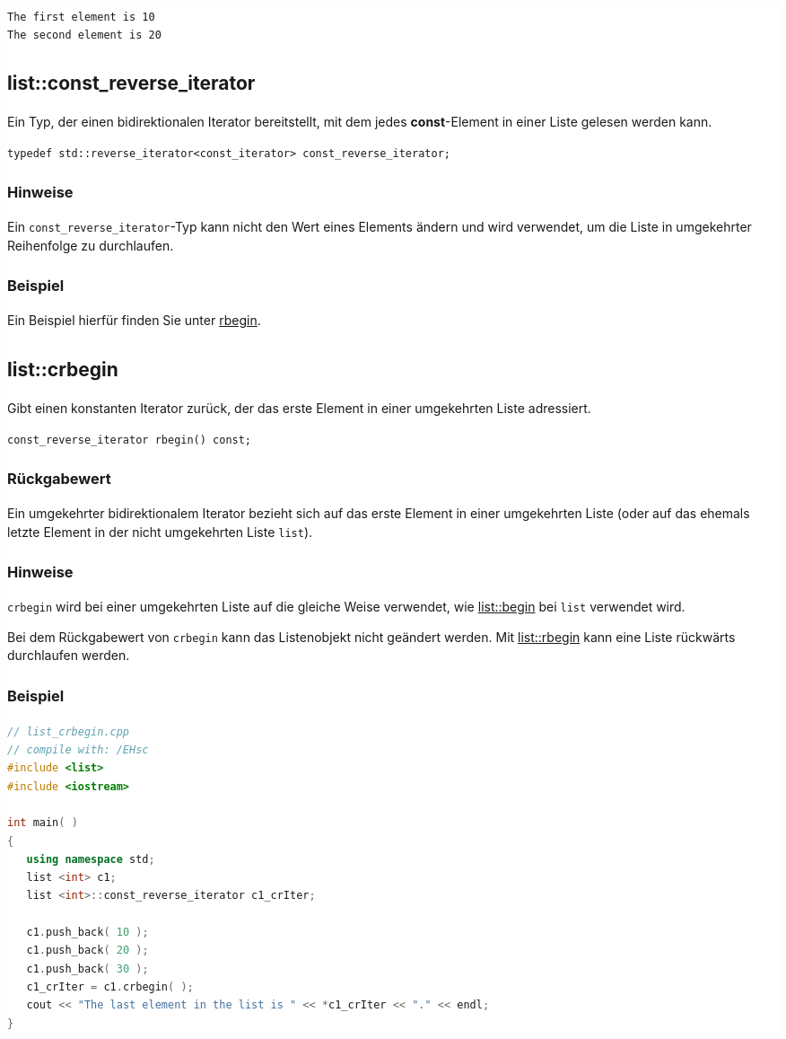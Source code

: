 ```Output  
The first element is 10  
The second element is 20  
```  
  
##  <a name="const_reverse_iterator"></a> list::const_reverse_iterator  
 Ein Typ, der einen bidirektionalen Iterator bereitstellt, mit dem jedes **const**-Element in einer Liste gelesen werden kann.  
  
```  
typedef std::reverse_iterator<const_iterator> const_reverse_iterator;  
```  
  
### <a name="remarks"></a>Hinweise  
 Ein `const_reverse_iterator`-Typ kann nicht den Wert eines Elements ändern und wird verwendet, um die Liste in umgekehrter Reihenfolge zu durchlaufen.  
  
### <a name="example"></a>Beispiel  
  Ein Beispiel hierfür finden Sie unter [rbegin](#rbegin).  
  
##  <a name="crbegin"></a> list::crbegin  
 Gibt einen konstanten Iterator zurück, der das erste Element in einer umgekehrten Liste adressiert.  
  
```  
const_reverse_iterator rbegin() const;
```  
  
### <a name="return-value"></a>Rückgabewert  
 Ein umgekehrter bidirektionalem Iterator bezieht sich auf das erste Element in einer umgekehrten Liste (oder auf das ehemals letzte Element in der nicht umgekehrten Liste `list`).  
  
### <a name="remarks"></a>Hinweise  
 `crbegin` wird bei einer umgekehrten Liste auf die gleiche Weise verwendet, wie [list::begin](#begin) bei `list` verwendet wird.  
  
 Bei dem Rückgabewert von `crbegin` kann das Listenobjekt nicht geändert werden. Mit [list::rbegin](#rbegin) kann eine Liste rückwärts durchlaufen werden.  
  
### <a name="example"></a>Beispiel  
  
```cpp  
// list_crbegin.cpp  
// compile with: /EHsc  
#include <list>  
#include <iostream>  
  
int main( )   
{  
   using namespace std;  
   list <int> c1;  
   list <int>::const_reverse_iterator c1_crIter;  
  
   c1.push_back( 10 );  
   c1.push_back( 20 );  
   c1.push_back( 30 );  
   c1_crIter = c1.crbegin( );  
   cout << "The last element in the list is " << *c1_crIter << "." << endl;  
}  
```  
  